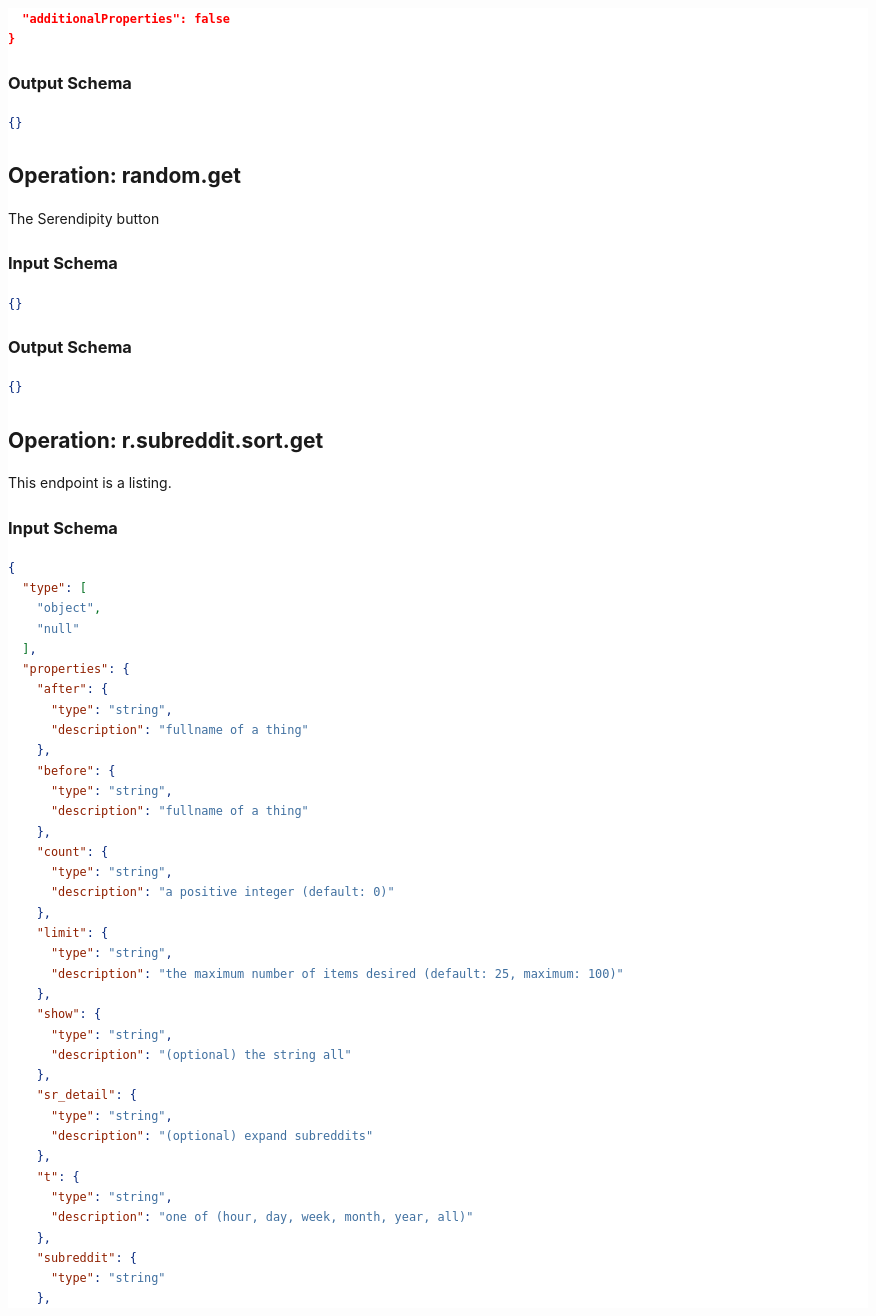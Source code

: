 ```json
  "additionalProperties": false
}
```
### Output Schema
```json
{}
```
## Operation: random.get
The Serendipity button

### Input Schema
```json
{}
```
### Output Schema
```json
{}
```
## Operation: r.subreddit.sort.get
This endpoint is a listing.

### Input Schema
```json
{
  "type": [
    "object",
    "null"
  ],
  "properties": {
    "after": {
      "type": "string",
      "description": "fullname of a thing"
    },
    "before": {
      "type": "string",
      "description": "fullname of a thing"
    },
    "count": {
      "type": "string",
      "description": "a positive integer (default: 0)"
    },
    "limit": {
      "type": "string",
      "description": "the maximum number of items desired (default: 25, maximum: 100)"
    },
    "show": {
      "type": "string",
      "description": "(optional) the string all"
    },
    "sr_detail": {
      "type": "string",
      "description": "(optional) expand subreddits"
    },
    "t": {
      "type": "string",
      "description": "one of (hour, day, week, month, year, all)"
    },
    "subreddit": {
      "type": "string"
    },
```
